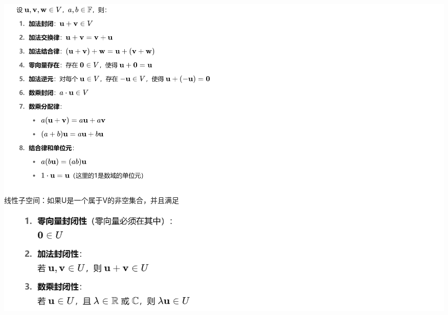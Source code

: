 <img src="./assets/image-20250624084341815.png" alt="image-20250624084341815" style="zoom:50%;" />







线性子空间：如果U是一个属于V的非空集合，并且满足

<img src="./assets/image-20250624084629466.png" alt="image-20250624084629466" style="zoom:67%;" />
